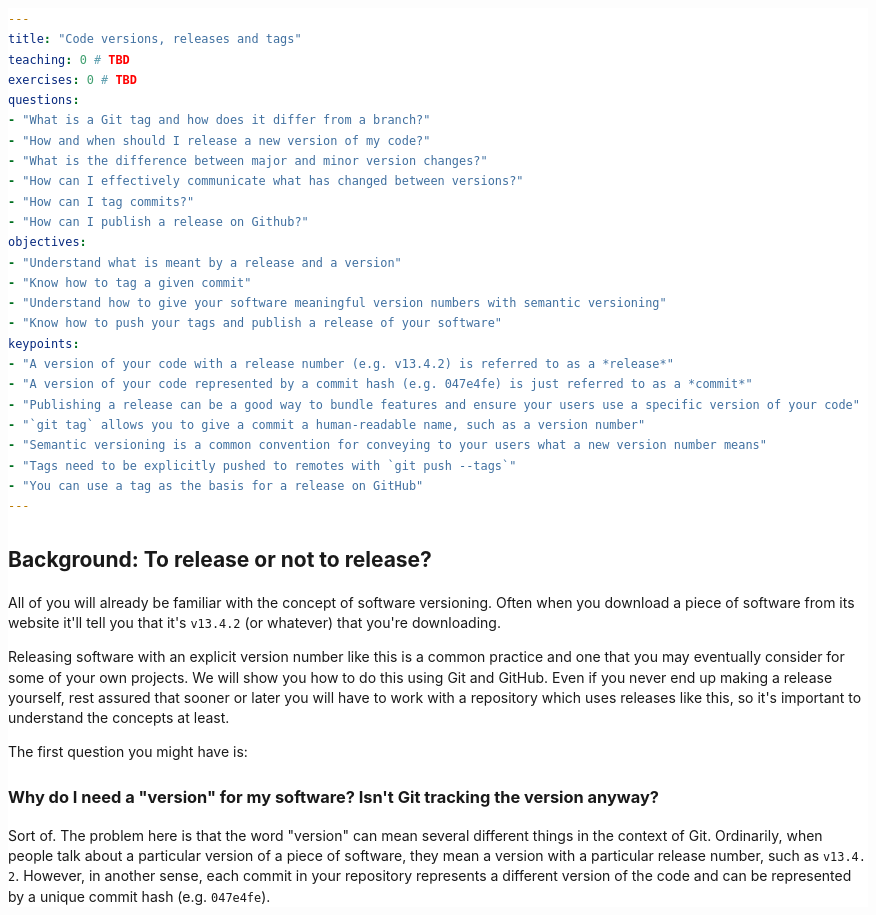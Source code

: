 ```yaml
---
title: "Code versions, releases and tags"
teaching: 0 # TBD
exercises: 0 # TBD
questions:
- "What is a Git tag and how does it differ from a branch?"
- "How and when should I release a new version of my code?"
- "What is the difference between major and minor version changes?"
- "How can I effectively communicate what has changed between versions?"
- "How can I tag commits?"
- "How can I publish a release on Github?"
objectives:
- "Understand what is meant by a release and a version"
- "Know how to tag a given commit"
- "Understand how to give your software meaningful version numbers with semantic versioning"
- "Know how to push your tags and publish a release of your software"
keypoints:
- "A version of your code with a release number (e.g. v13.4.2) is referred to as a *release*"
- "A version of your code represented by a commit hash (e.g. 047e4fe) is just referred to as a *commit*"
- "Publishing a release can be a good way to bundle features and ensure your users use a specific version of your code"
- "`git tag` allows you to give a commit a human-readable name, such as a version number"
- "Semantic versioning is a common convention for conveying to your users what a new version number means"
- "Tags need to be explicitly pushed to remotes with `git push --tags`"
- "You can use a tag as the basis for a release on GitHub"
---
```


## Background: To release or not to release?

All of you will already be familiar with the concept of software versioning. Often when
you download a piece of software from its website it'll tell you that it's `v13.4.2` (or
whatever) that you're downloading.

Releasing software with an explicit version number like this is a common practice and
one that you may eventually consider for some of your own projects. We will show you how
to do this using Git and GitHub. Even if you never end up making a release yourself,
rest assured that sooner or later you will have to work with a repository which uses
releases like this, so it's important to understand the concepts at least.

The first question you might have is:

### Why do I need a "version" for my software? Isn't Git tracking the version anyway?

Sort of. The problem here is that the word "version" can mean several different things
in the context of Git. Ordinarily, when people talk about a particular version of a
piece of software, they mean a version with a particular release number, such as
`v13.4.2`. However, in another sense, each commit in your repository represents a
different version of the code and can be represented by a unique commit hash (e.g.
`047e4fe`).
